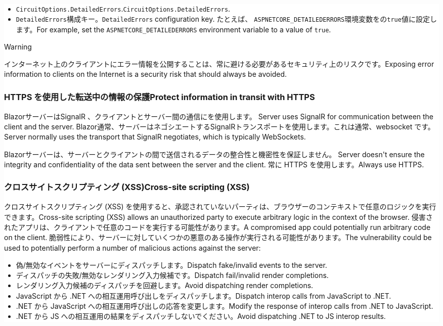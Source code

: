 * <span data-ttu-id="e4a3b-300">`CircuitOptions.DetailedErrors`.</span><span class="sxs-lookup"><span data-stu-id="e4a3b-300">`CircuitOptions.DetailedErrors`.</span></span>
* <span data-ttu-id="e4a3b-301">`DetailedErrors`構成キー。</span><span class="sxs-lookup"><span data-stu-id="e4a3b-301">`DetailedErrors` configuration key.</span></span> <span data-ttu-id="e4a3b-302">たとえば、 `ASPNETCORE_DETAILEDERRORS`環境変数をの`true`値に設定します。</span><span class="sxs-lookup"><span data-stu-id="e4a3b-302">For example, set the `ASPNETCORE_DETAILEDERRORS` environment variable to a value of `true`.</span></span>

> [!WARNING]
> <span data-ttu-id="e4a3b-303">インターネット上のクライアントにエラー情報を公開することは、常に避ける必要があるセキュリティ上のリスクです。</span><span class="sxs-lookup"><span data-stu-id="e4a3b-303">Exposing error information to clients on the Internet is a security risk that should always be avoided.</span></span>

### <a name="protect-information-in-transit-with-https"></a><span data-ttu-id="e4a3b-304">HTTPS を使用した転送中の情報の保護</span><span class="sxs-lookup"><span data-stu-id="e4a3b-304">Protect information in transit with HTTPS</span></span>

Blazor<span data-ttu-id="e4a3b-305">サーバーはSignalR 、クライアントとサーバー間の通信にを使用します。</span><span class="sxs-lookup"><span data-stu-id="e4a3b-305"> Server uses SignalR for communication between the client and the server.</span></span> Blazor<span data-ttu-id="e4a3b-306">通常、サーバーはネゴシエートするSignalRトランスポートを使用します。これは通常、websocket です。</span><span class="sxs-lookup"><span data-stu-id="e4a3b-306"> Server normally uses the transport that SignalR negotiates, which is typically WebSockets.</span></span>

Blazor<span data-ttu-id="e4a3b-307">サーバーは、サーバーとクライアントの間で送信されるデータの整合性と機密性を保証しません。</span><span class="sxs-lookup"><span data-stu-id="e4a3b-307"> Server doesn't ensure the integrity and confidentiality of the data sent between the server and the client.</span></span> <span data-ttu-id="e4a3b-308">常に HTTPS を使用します。</span><span class="sxs-lookup"><span data-stu-id="e4a3b-308">Always use HTTPS.</span></span>

### <a name="cross-site-scripting-xss"></a><span data-ttu-id="e4a3b-309">クロスサイトスクリプティング (XSS)</span><span class="sxs-lookup"><span data-stu-id="e4a3b-309">Cross-site scripting (XSS)</span></span>

<span data-ttu-id="e4a3b-310">クロスサイトスクリプティング (XSS) を使用すると、承認されていないパーティは、ブラウザーのコンテキストで任意のロジックを実行できます。</span><span class="sxs-lookup"><span data-stu-id="e4a3b-310">Cross-site scripting (XSS) allows an unauthorized party to execute arbitrary logic in the context of the browser.</span></span> <span data-ttu-id="e4a3b-311">侵害されたアプリは、クライアントで任意のコードを実行する可能性があります。</span><span class="sxs-lookup"><span data-stu-id="e4a3b-311">A compromised app could potentially run arbitrary code on the client.</span></span> <span data-ttu-id="e4a3b-312">脆弱性により、サーバーに対していくつかの悪意のある操作が実行される可能性があります。</span><span class="sxs-lookup"><span data-stu-id="e4a3b-312">The vulnerability could be used to potentially perform a number of malicious actions against the server:</span></span>

* <span data-ttu-id="e4a3b-313">偽/無効なイベントをサーバーにディスパッチします。</span><span class="sxs-lookup"><span data-stu-id="e4a3b-313">Dispatch fake/invalid events to the server.</span></span>
* <span data-ttu-id="e4a3b-314">ディスパッチの失敗/無効なレンダリング入力候補です。</span><span class="sxs-lookup"><span data-stu-id="e4a3b-314">Dispatch fail/invalid render completions.</span></span>
* <span data-ttu-id="e4a3b-315">レンダリング入力候補のディスパッチを回避します。</span><span class="sxs-lookup"><span data-stu-id="e4a3b-315">Avoid dispatching render completions.</span></span>
* <span data-ttu-id="e4a3b-316">JavaScript から .NET への相互運用呼び出しをディスパッチします。</span><span class="sxs-lookup"><span data-stu-id="e4a3b-316">Dispatch interop calls from JavaScript to .NET.</span></span>
* <span data-ttu-id="e4a3b-317">.NET から JavaScript への相互運用呼び出しの応答を変更します。</span><span class="sxs-lookup"><span data-stu-id="e4a3b-317">Modify the response of interop calls from .NET to JavaScript.</span></span>
* <span data-ttu-id="e4a3b-318">.NET から JS への相互運用の結果をディスパッチしないでください。</span><span class="sxs-lookup"><span data-stu-id="e4a3b-318">Avoid dispatching .NET to JS interop results.</span></span>
